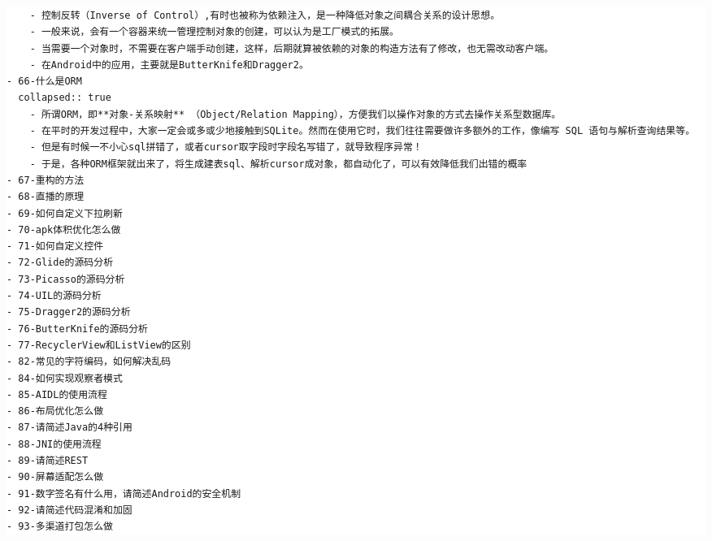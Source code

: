 		- 控制反转（Inverse of Control）,有时也被称为依赖注入，是一种降低对象之间耦合关系的设计思想。
		- 一般来说，会有一个容器来统一管理控制对象的创建，可以认为是工厂模式的拓展。
		- 当需要一个对象时，不需要在客户端手动创建，这样，后期就算被依赖的对象的构造方法有了修改，也无需改动客户端。
		- 在Android中的应用，主要就是ButterKnife和Dragger2。
	- 66-什么是ORM
	  collapsed:: true
		- 所谓ORM，即**对象-关系映射** （Object/Relation Mapping），方便我们以操作对象的方式去操作关系型数据库。
		- 在平时的开发过程中，大家一定会或多或少地接触到SQLite。然而在使用它时，我们往往需要做许多额外的工作，像编写 SQL 语句与解析查询结果等。
		- 但是有时候一不小心sql拼错了，或者cursor取字段时字段名写错了，就导致程序异常！
		- 于是，各种ORM框架就出来了，将生成建表sql、解析cursor成对象，都自动化了，可以有效降低我们出错的概率
	- 67-重构的方法
	- 68-直播的原理
	- 69-如何自定义下拉刷新
	- 70-apk体积优化怎么做
	- 71-如何自定义控件
	- 72-Glide的源码分析
	- 73-Picasso的源码分析
	- 74-UIL的源码分析
	- 75-Dragger2的源码分析
	- 76-ButterKnife的源码分析
	- 77-RecyclerView和ListView的区别
	- 82-常见的字符编码，如何解决乱码
	- 84-如何实现观察者模式
	- 85-AIDL的使用流程
	- 86-布局优化怎么做
	- 87-请简述Java的4种引用
	- 88-JNI的使用流程
	- 89-请简述REST
	- 90-屏幕适配怎么做
	- 91-数字签名有什么用，请简述Android的安全机制
	- 92-请简述代码混淆和加固
	- 93-多渠道打包怎么做